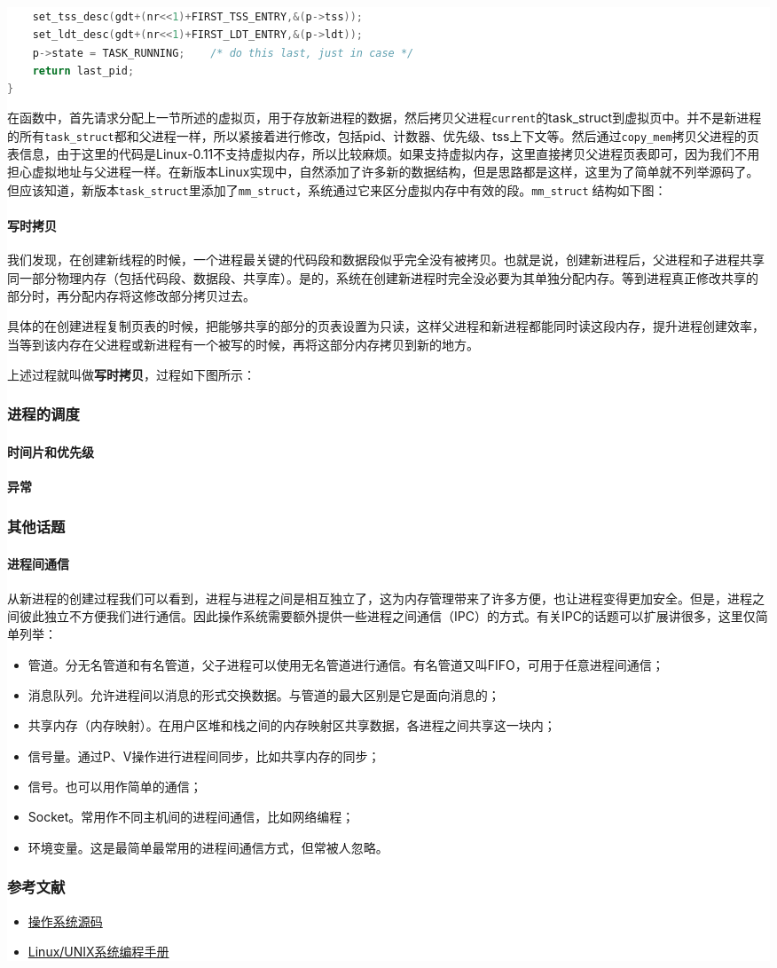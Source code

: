 ```c 
    set_tss_desc(gdt+(nr<<1)+FIRST_TSS_ENTRY,&(p->tss));
    set_ldt_desc(gdt+(nr<<1)+FIRST_LDT_ENTRY,&(p->ldt));
    p->state = TASK_RUNNING;    /* do this last, just in case */
    return last_pid;
}
```

在函数中，首先请求分配上一节所述的虚拟页，用于存放新进程的数据，然后拷贝父进程`current`的task_struct到虚拟页中。并不是新进程的所有`task_struct`都和父进程一样，所以紧接着进行修改，包括pid、计数器、优先级、tss上下文等。然后通过`copy_mem`拷贝父进程的页表信息，由于这里的代码是Linux-0.11不支持虚拟内存，所以比较麻烦。如果支持虚拟内存，这里直接拷贝父进程页表即可，因为我们不用担心虚拟地址与父进程一样。在新版本Linux实现中，自然添加了许多新的数据结构，但是思路都是这样，这里为了简单就不列举源码了。但应该知道，新版本`task_struct`里添加了`mm_struct`，系统通过它来区分虚拟内存中有效的段。`mm_struct` 结构如下图：

#### 写时拷贝

我们发现，在创建新线程的时候，一个进程最关键的代码段和数据段似乎完全没有被拷贝。也就是说，创建新进程后，父进程和子进程共享同一部分物理内存（包括代码段、数据段、共享库）。是的，系统在创建新进程时完全没必要为其单独分配内存。等到进程真正修改共享的部分时，再分配内存将这修改部分拷贝过去。

具体的在创建进程复制页表的时候，把能够共享的部分的页表设置为只读，这样父进程和新进程都能同时读这段内存，提升进程创建效率，当等到该内存在父进程或新进程有一个被写的时候，再将这部分内存拷贝到新的地方。

上述过程就叫做**写时拷贝**，过程如下图所示：

### 进程的调度

#### 时间片和优先级

#### 异常

### 其他话题 

#### 进程间通信

从新进程的创建过程我们可以看到，进程与进程之间是相互独立了，这为内存管理带来了许多方便，也让进程变得更加安全。但是，进程之间彼此独立不方便我们进行通信。因此操作系统需要额外提供一些进程之间通信（IPC）的方式。有关IPC的话题可以扩展讲很多，这里仅简单列举：

- 管道。分无名管道和有名管道，父子进程可以使用无名管道进行通信。有名管道又叫FIFO，可用于任意进程间通信；

- 消息队列。允许进程间以消息的形式交换数据。与管道的最大区别是它是面向消息的；

- 共享内存（内存映射）。在用户区堆和栈之间的内存映射区共享数据，各进程之间共享这一块内；

- 信号量。通过P、V操作进行进程间同步，比如共享内存的同步；

- 信号。也可以用作简单的通信；

- Socket。常用作不同主机间的进程间通信，比如网络编程；

- 环境变量。这是最简单最常用的进程间通信方式，但常被人忽略。


### 参考文献

- [操作系统源码](https://mp.weixin.qq.com/mp/appmsgalbum?__biz=Mzk0MjE3NDE0Ng==&action=getalbum&album_id=2123743679373688834&scene=173&from_msgid=2247501700&from_itemidx=1&count=3&nolastread=1#wechat_redirect)

- [Linux/UNIX系统编程手册](https://book.douban.com/subject/25809330/)

